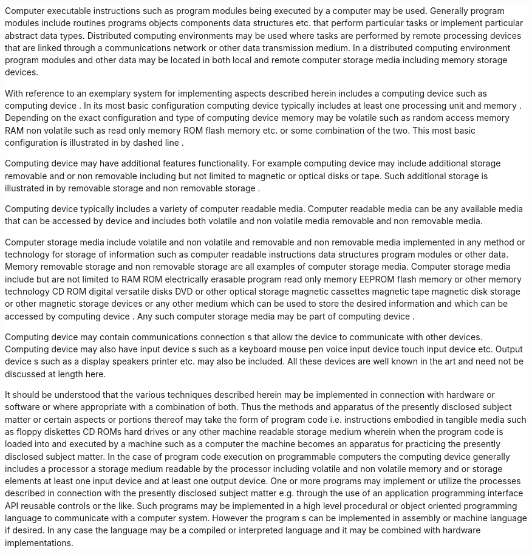 Computer executable instructions such as program modules being executed by a computer may be used. Generally program modules include routines programs objects components data structures etc. that perform particular tasks or implement particular abstract data types. Distributed computing environments may be used where tasks are performed by remote processing devices that are linked through a communications network or other data transmission medium. In a distributed computing environment program modules and other data may be located in both local and remote computer storage media including memory storage devices.

With reference to an exemplary system for implementing aspects described herein includes a computing device such as computing device . In its most basic configuration computing device typically includes at least one processing unit and memory . Depending on the exact configuration and type of computing device memory may be volatile such as random access memory RAM non volatile such as read only memory ROM flash memory etc. or some combination of the two. This most basic configuration is illustrated in by dashed line .

Computing device may have additional features functionality. For example computing device may include additional storage removable and or non removable including but not limited to magnetic or optical disks or tape. Such additional storage is illustrated in by removable storage and non removable storage .

Computing device typically includes a variety of computer readable media. Computer readable media can be any available media that can be accessed by device and includes both volatile and non volatile media removable and non removable media.

Computer storage media include volatile and non volatile and removable and non removable media implemented in any method or technology for storage of information such as computer readable instructions data structures program modules or other data. Memory removable storage and non removable storage are all examples of computer storage media. Computer storage media include but are not limited to RAM ROM electrically erasable program read only memory EEPROM flash memory or other memory technology CD ROM digital versatile disks DVD or other optical storage magnetic cassettes magnetic tape magnetic disk storage or other magnetic storage devices or any other medium which can be used to store the desired information and which can be accessed by computing device . Any such computer storage media may be part of computing device .

Computing device may contain communications connection s that allow the device to communicate with other devices. Computing device may also have input device s such as a keyboard mouse pen voice input device touch input device etc. Output device s such as a display speakers printer etc. may also be included. All these devices are well known in the art and need not be discussed at length here.

It should be understood that the various techniques described herein may be implemented in connection with hardware or software or where appropriate with a combination of both. Thus the methods and apparatus of the presently disclosed subject matter or certain aspects or portions thereof may take the form of program code i.e. instructions embodied in tangible media such as floppy diskettes CD ROMs hard drives or any other machine readable storage medium wherein when the program code is loaded into and executed by a machine such as a computer the machine becomes an apparatus for practicing the presently disclosed subject matter. In the case of program code execution on programmable computers the computing device generally includes a processor a storage medium readable by the processor including volatile and non volatile memory and or storage elements at least one input device and at least one output device. One or more programs may implement or utilize the processes described in connection with the presently disclosed subject matter e.g. through the use of an application programming interface API reusable controls or the like. Such programs may be implemented in a high level procedural or object oriented programming language to communicate with a computer system. However the program s can be implemented in assembly or machine language if desired. In any case the language may be a compiled or interpreted language and it may be combined with hardware implementations.
